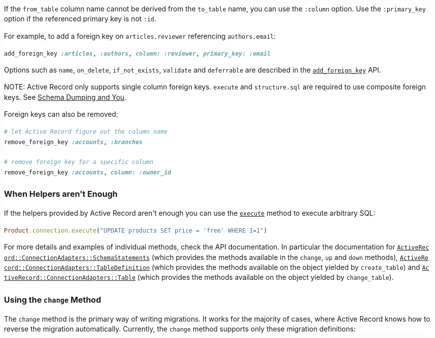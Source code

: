 If the `from_table` column name cannot be derived from the `to_table` name,
you can use the `:column` option. Use the `:primary_key` option if the
referenced primary key is not `:id`.

For example, to add a foreign key on `articles.reviewer` referencing `authors.email`:

```ruby
add_foreign_key :articles, :authors, column: :reviewer, primary_key: :email
```

Options such as `name`, `on_delete`, `if_not_exists`, `validate` and `deferrable`
are described in the [`add_foreign_key`][] API.

NOTE: Active Record only supports single column foreign keys. `execute` and
`structure.sql` are required to use composite foreign keys. See
[Schema Dumping and You](#schema-dumping-and-you).

Foreign keys can also be removed:

```ruby
# let Active Record figure out the column name
remove_foreign_key :accounts, :branches

# remove foreign key for a specific column
remove_foreign_key :accounts, column: :owner_id
```

[`add_foreign_key`]: https://api.rubyonrails.org/classes/ActiveRecord/ConnectionAdapters/SchemaStatements.html#method-i-add_foreign_key

### When Helpers aren't Enough

If the helpers provided by Active Record aren't enough you can use the [`execute`][]
method to execute arbitrary SQL:

```ruby
Product.connection.execute("UPDATE products SET price = 'free' WHERE 1=1")
```

For more details and examples of individual methods, check the API documentation.
In particular the documentation for
[`ActiveRecord::ConnectionAdapters::SchemaStatements`](https://api.rubyonrails.org/classes/ActiveRecord/ConnectionAdapters/SchemaStatements.html)
(which provides the methods available in the `change`, `up` and `down` methods),
[`ActiveRecord::ConnectionAdapters::TableDefinition`](https://api.rubyonrails.org/classes/ActiveRecord/ConnectionAdapters/TableDefinition.html)
(which provides the methods available on the object yielded by `create_table`)
and
[`ActiveRecord::ConnectionAdapters::Table`](https://api.rubyonrails.org/classes/ActiveRecord/ConnectionAdapters/Table.html)
(which provides the methods available on the object yielded by `change_table`).

[`execute`]: https://api.rubyonrails.org/classes/ActiveRecord/ConnectionAdapters/DatabaseStatements.html#method-i-execute

### Using the `change` Method

The `change` method is the primary way of writing migrations. It works for the
majority of cases, where Active Record knows how to reverse the migration
automatically. Currently, the `change` method supports only these migration
definitions:


[`add_column`]: https://api.rubyonrails.org/classes/ActiveRecord/ConnectionAdapters/SchemaStatements.html#method-i-add_column
[`add_index`]: https://api.rubyonrails.org/classes/ActiveRecord/ConnectionAdapters/SchemaStatements.html#method-i-add_index
[`add_reference`]: https://api.rubyonrails.org/classes/ActiveRecord/ConnectionAdapters/SchemaStatements.html#method-i-add_reference
[`remove_column`]: https://api.rubyonrails.org/classes/ActiveRecord/ConnectionAdapters/SchemaStatements.html#method-i-remove_column
[`create_table`]: https://api.rubyonrails.org/classes/ActiveRecord/ConnectionAdapters/SchemaStatements.html#method-i-create_table
[`create_join_table`]: https://api.rubyonrails.org/classes/ActiveRecord/ConnectionAdapters/SchemaStatements.html#method-i-create_join_table
[`change_table`]: https://api.rubyonrails.org/classes/ActiveRecord/ConnectionAdapters/SchemaStatements.html#method-i-change_table
[`change_column`]: https://api.rubyonrails.org/classes/ActiveRecord/ConnectionAdapters/SchemaStatements.html#method-i-change_column
[`change_column_default`]: https://api.rubyonrails.org/classes/ActiveRecord/ConnectionAdapters/SchemaStatements.html#method-i-change_column_default
[`change_column_null`]: https://api.rubyonrails.org/classes/ActiveRecord/ConnectionAdapters/SchemaStatements.html#method-i-change_column_null
[`add_timestamps`]: https://api.rubyonrails.org/classes/ActiveRecord/ConnectionAdapters/SchemaStatements.html#method-i-add_timestamps
[`drop_join_table`]: https://api.rubyonrails.org/classes/ActiveRecord/ConnectionAdapters/SchemaStatements.html#method-i-drop_join_table
[`drop_table`]: https://api.rubyonrails.org/classes/ActiveRecord/ConnectionAdapters/SchemaStatements.html#method-i-drop_table
[`remove_foreign_key`]: https://api.rubyonrails.org/classes/ActiveRecord/ConnectionAdapters/SchemaStatements.html#method-i-remove_foreign_key
[`remove_index`]: https://api.rubyonrails.org/classes/ActiveRecord/ConnectionAdapters/SchemaStatements.html#method-i-remove_index
[`remove_reference`]: https://api.rubyonrails.org/classes/ActiveRecord/ConnectionAdapters/SchemaStatements.html#method-i-remove_reference
[`remove_timestamps`]: https://api.rubyonrails.org/classes/ActiveRecord/ConnectionAdapters/SchemaStatements.html#method-i-remove_timestamps
[`rename_column`]: https://api.rubyonrails.org/classes/ActiveRecord/ConnectionAdapters/SchemaStatements.html#method-i-rename_column
[`rename_index`]: https://api.rubyonrails.org/classes/ActiveRecord/ConnectionAdapters/SchemaStatements.html#method-i-rename_index
[`rename_table`]: https://api.rubyonrails.org/classes/ActiveRecord/ConnectionAdapters/SchemaStatements.html#method-i-rename_table
[`reversible`]: https://api.rubyonrails.org/classes/ActiveRecord/Migration.html#method-i-reversible
[`revert`]: https://api.rubyonrails.org/classes/ActiveRecord/Migration.html#method-i-revert
[`say`]: https://api.rubyonrails.org/classes/ActiveRecord/Migration.html#method-i-say
[`say_with_time`]: https://api.rubyonrails.org/classes/ActiveRecord/Migration.html#method-i-say_with_time
[`suppress_messages`]: https://api.rubyonrails.org/classes/ActiveRecord/Migration.html#method-i-suppress_messages